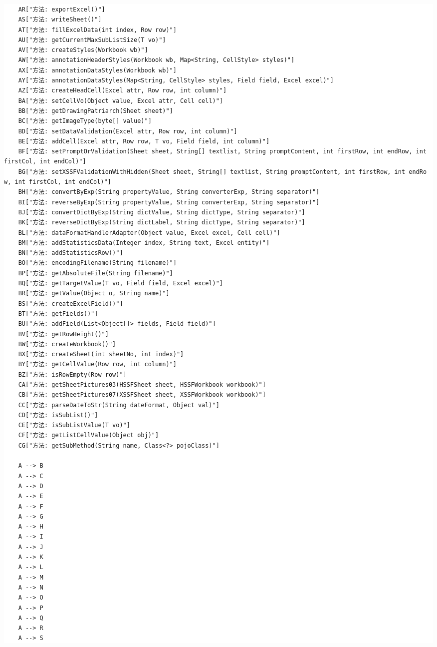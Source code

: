 ```mermaid
    AR["方法: exportExcel()"]
    AS["方法: writeSheet()"]
    AT["方法: fillExcelData(int index, Row row)"]
    AU["方法: getCurrentMaxSubListSize(T vo)"]
    AV["方法: createStyles(Workbook wb)"]
    AW["方法: annotationHeaderStyles(Workbook wb, Map<String, CellStyle> styles)"]
    AX["方法: annotationDataStyles(Workbook wb)"]
    AY["方法: annotationDataStyles(Map<String, CellStyle> styles, Field field, Excel excel)"]
    AZ["方法: createHeadCell(Excel attr, Row row, int column)"]
    BA["方法: setCellVo(Object value, Excel attr, Cell cell)"]
    BB["方法: getDrawingPatriarch(Sheet sheet)"]
    BC["方法: getImageType(byte[] value)"]
    BD["方法: setDataValidation(Excel attr, Row row, int column)"]
    BE["方法: addCell(Excel attr, Row row, T vo, Field field, int column)"]
    BF["方法: setPromptOrValidation(Sheet sheet, String[] textlist, String promptContent, int firstRow, int endRow, int firstCol, int endCol)"]
    BG["方法: setXSSFValidationWithHidden(Sheet sheet, String[] textlist, String promptContent, int firstRow, int endRow, int firstCol, int endCol)"]
    BH["方法: convertByExp(String propertyValue, String converterExp, String separator)"]
    BI["方法: reverseByExp(String propertyValue, String converterExp, String separator)"]
    BJ["方法: convertDictByExp(String dictValue, String dictType, String separator)"]
    BK["方法: reverseDictByExp(String dictLabel, String dictType, String separator)"]
    BL["方法: dataFormatHandlerAdapter(Object value, Excel excel, Cell cell)"]
    BM["方法: addStatisticsData(Integer index, String text, Excel entity)"]
    BN["方法: addStatisticsRow()"]
    BO["方法: encodingFilename(String filename)"]
    BP["方法: getAbsoluteFile(String filename)"]
    BQ["方法: getTargetValue(T vo, Field field, Excel excel)"]
    BR["方法: getValue(Object o, String name)"]
    BS["方法: createExcelField()"]
    BT["方法: getFields()"]
    BU["方法: addField(List<Object[]> fields, Field field)"]
    BV["方法: getRowHeight()"]
    BW["方法: createWorkbook()"]
    BX["方法: createSheet(int sheetNo, int index)"]
    BY["方法: getCellValue(Row row, int column)"]
    BZ["方法: isRowEmpty(Row row)"]
    CA["方法: getSheetPictures03(HSSFSheet sheet, HSSFWorkbook workbook)"]
    CB["方法: getSheetPictures07(XSSFSheet sheet, XSSFWorkbook workbook)"]
    CC["方法: parseDateToStr(String dateFormat, Object val)"]
    CD["方法: isSubList()"]
    CE["方法: isSubListValue(T vo)"]
    CF["方法: getListCellValue(Object obj)"]
    CG["方法: getSubMethod(String name, Class<?> pojoClass)"]

    A --> B
    A --> C
    A --> D
    A --> E
    A --> F
    A --> G
    A --> H
    A --> I
    A --> J
    A --> K
    A --> L
    A --> M
    A --> N
    A --> O
    A --> P
    A --> Q
    A --> R
    A --> S
```